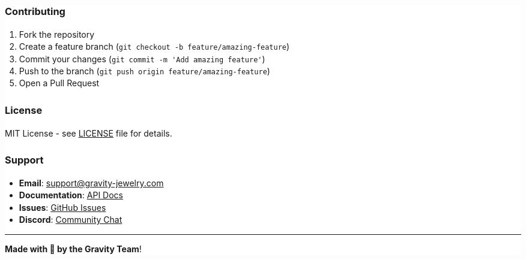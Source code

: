 ### Contributing

1. Fork the repository
2. Create a feature branch (`git checkout -b feature/amazing-feature`)
3. Commit your changes (`git commit -m 'Add amazing feature'`)
4. Push to the branch (`git push origin feature/amazing-feature`)
5. Open a Pull Request

### License

MIT License - see [LICENSE](LICENSE) file for details.

### Support

- **Email**: support@gravity-jewelry.com
- **Documentation**: [API Docs](docs/api.md)
- **Issues**: [GitHub Issues](issues)
- **Discord**: [Community Chat](discord-link)

---

**Made with 💎 by the Gravity Team**!
